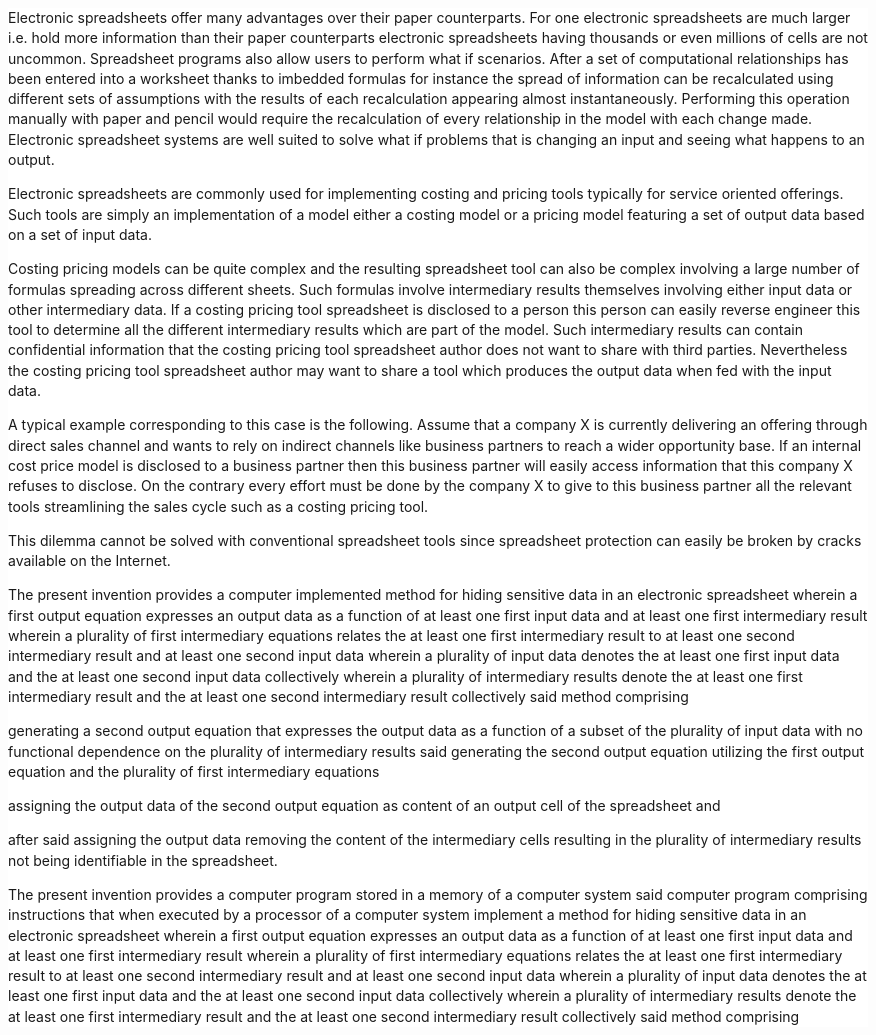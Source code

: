 Electronic spreadsheets offer many advantages over their paper counterparts. For one electronic spreadsheets are much larger i.e. hold more information than their paper counterparts electronic spreadsheets having thousands or even millions of cells are not uncommon. Spreadsheet programs also allow users to perform what if scenarios. After a set of computational relationships has been entered into a worksheet thanks to imbedded formulas for instance the spread of information can be recalculated using different sets of assumptions with the results of each recalculation appearing almost instantaneously. Performing this operation manually with paper and pencil would require the recalculation of every relationship in the model with each change made. Electronic spreadsheet systems are well suited to solve what if problems that is changing an input and seeing what happens to an output.

Electronic spreadsheets are commonly used for implementing costing and pricing tools typically for service oriented offerings. Such tools are simply an implementation of a model either a costing model or a pricing model featuring a set of output data based on a set of input data.

Costing pricing models can be quite complex and the resulting spreadsheet tool can also be complex involving a large number of formulas spreading across different sheets. Such formulas involve intermediary results themselves involving either input data or other intermediary data. If a costing pricing tool spreadsheet is disclosed to a person this person can easily reverse engineer this tool to determine all the different intermediary results which are part of the model. Such intermediary results can contain confidential information that the costing pricing tool spreadsheet author does not want to share with third parties. Nevertheless the costing pricing tool spreadsheet author may want to share a tool which produces the output data when fed with the input data.

A typical example corresponding to this case is the following. Assume that a company X is currently delivering an offering through direct sales channel and wants to rely on indirect channels like business partners to reach a wider opportunity base. If an internal cost price model is disclosed to a business partner then this business partner will easily access information that this company X refuses to disclose. On the contrary every effort must be done by the company X to give to this business partner all the relevant tools streamlining the sales cycle such as a costing pricing tool.

This dilemma cannot be solved with conventional spreadsheet tools since spreadsheet protection can easily be broken by cracks available on the Internet.

The present invention provides a computer implemented method for hiding sensitive data in an electronic spreadsheet wherein a first output equation expresses an output data as a function of at least one first input data and at least one first intermediary result wherein a plurality of first intermediary equations relates the at least one first intermediary result to at least one second intermediary result and at least one second input data wherein a plurality of input data denotes the at least one first input data and the at least one second input data collectively wherein a plurality of intermediary results denote the at least one first intermediary result and the at least one second intermediary result collectively said method comprising 

generating a second output equation that expresses the output data as a function of a subset of the plurality of input data with no functional dependence on the plurality of intermediary results said generating the second output equation utilizing the first output equation and the plurality of first intermediary equations 

assigning the output data of the second output equation as content of an output cell of the spreadsheet and

after said assigning the output data removing the content of the intermediary cells resulting in the plurality of intermediary results not being identifiable in the spreadsheet.

The present invention provides a computer program stored in a memory of a computer system said computer program comprising instructions that when executed by a processor of a computer system implement a method for hiding sensitive data in an electronic spreadsheet wherein a first output equation expresses an output data as a function of at least one first input data and at least one first intermediary result wherein a plurality of first intermediary equations relates the at least one first intermediary result to at least one second intermediary result and at least one second input data wherein a plurality of input data denotes the at least one first input data and the at least one second input data collectively wherein a plurality of intermediary results denote the at least one first intermediary result and the at least one second intermediary result collectively said method comprising 
